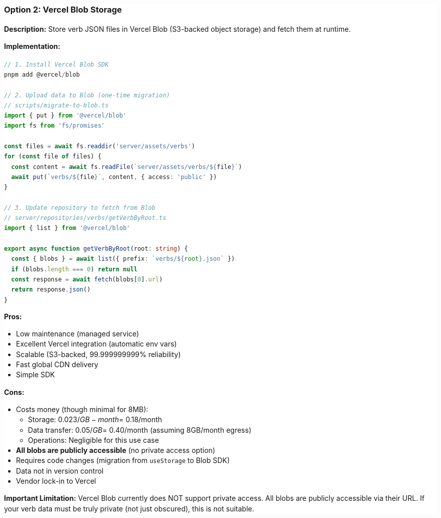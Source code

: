 
### Option 2: Vercel Blob Storage

**Description:** Store verb JSON files in Vercel Blob (S3-backed object storage) and fetch them at runtime.

**Implementation:**

```typescript
// 1. Install Vercel Blob SDK
pnpm add @vercel/blob

// 2. Upload data to Blob (one-time migration)
// scripts/migrate-to-blob.ts
import { put } from '@vercel/blob'
import fs from 'fs/promises'

const files = await fs.readdir('server/assets/verbs')
for (const file of files) {
  const content = await fs.readFile(`server/assets/verbs/${file}`)
  await put(`verbs/${file}`, content, { access: 'public' })
}

// 3. Update repository to fetch from Blob
// server/repositories/verbs/getVerbByRoot.ts
import { list } from '@vercel/blob'

export async function getVerbByRoot(root: string) {
  const { blobs } = await list({ prefix: `verbs/${root}.json` })
  if (blobs.length === 0) return null
  const response = await fetch(blobs[0].url)
  return response.json()
}
```

**Pros:**

- Low maintenance (managed service)
- Excellent Vercel integration (automatic env vars)
- Scalable (S3-backed, 99.999999999% reliability)
- Fast global CDN delivery
- Simple SDK

**Cons:**

- Costs money (though minimal for 8MB):
  - Storage: $0.023/GB-month = ~$0.18/month
  - Data transfer: $0.05/GB = ~$0.40/month (assuming 8GB/month egress)
  - Operations: Negligible for this use case
- **All blobs are publicly accessible** (no private access option)
- Requires code changes (migration from `useStorage` to Blob SDK)
- Data not in version control
- Vendor lock-in to Vercel

**Important Limitation:** Vercel Blob currently does NOT support private access. All blobs are publicly accessible via their URL. If your verb data must be truly private (not just obscured), this is not suitable.
